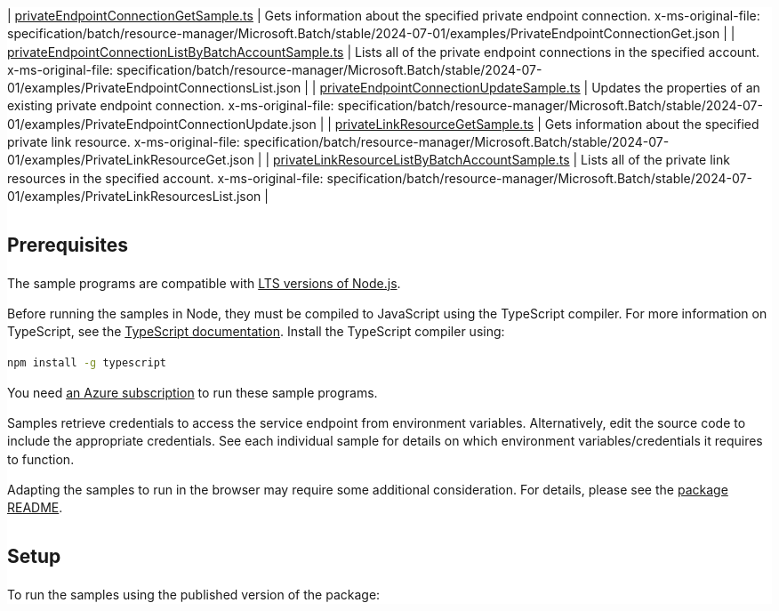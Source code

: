 | [privateEndpointConnectionGetSample.ts][privateendpointconnectiongetsample]                                                 | Gets information about the specified private endpoint connection. x-ms-original-file: specification/batch/resource-manager/Microsoft.Batch/stable/2024-07-01/examples/PrivateEndpointConnectionGet.json                                                                                                                                                                                                                                                                                                                                                                                                                                                                                                                                                                                                                                                                                                    |
| [privateEndpointConnectionListByBatchAccountSample.ts][privateendpointconnectionlistbybatchaccountsample]                   | Lists all of the private endpoint connections in the specified account. x-ms-original-file: specification/batch/resource-manager/Microsoft.Batch/stable/2024-07-01/examples/PrivateEndpointConnectionsList.json                                                                                                                                                                                                                                                                                                                                                                                                                                                                                                                                                                                                                                                                                            |
| [privateEndpointConnectionUpdateSample.ts][privateendpointconnectionupdatesample]                                           | Updates the properties of an existing private endpoint connection. x-ms-original-file: specification/batch/resource-manager/Microsoft.Batch/stable/2024-07-01/examples/PrivateEndpointConnectionUpdate.json                                                                                                                                                                                                                                                                                                                                                                                                                                                                                                                                                                                                                                                                                                |
| [privateLinkResourceGetSample.ts][privatelinkresourcegetsample]                                                             | Gets information about the specified private link resource. x-ms-original-file: specification/batch/resource-manager/Microsoft.Batch/stable/2024-07-01/examples/PrivateLinkResourceGet.json                                                                                                                                                                                                                                                                                                                                                                                                                                                                                                                                                                                                                                                                                                                |
| [privateLinkResourceListByBatchAccountSample.ts][privatelinkresourcelistbybatchaccountsample]                               | Lists all of the private link resources in the specified account. x-ms-original-file: specification/batch/resource-manager/Microsoft.Batch/stable/2024-07-01/examples/PrivateLinkResourcesList.json                                                                                                                                                                                                                                                                                                                                                                                                                                                                                                                                                                                                                                                                                                        |

## Prerequisites

The sample programs are compatible with [LTS versions of Node.js](https://github.com/nodejs/release#release-schedule).

Before running the samples in Node, they must be compiled to JavaScript using the TypeScript compiler. For more information on TypeScript, see the [TypeScript documentation][typescript]. Install the TypeScript compiler using:

```bash
npm install -g typescript
```

You need [an Azure subscription][freesub] to run these sample programs.

Samples retrieve credentials to access the service endpoint from environment variables. Alternatively, edit the source code to include the appropriate credentials. See each individual sample for details on which environment variables/credentials it requires to function.

Adapting the samples to run in the browser may require some additional consideration. For details, please see the [package README][package].

## Setup

To run the samples using the published version of the package:


[applicationcreatesample]: https://github.com/Azure/azure-sdk-for-js/blob/main/sdk/batch/arm-batch/samples/v10/typescript/src/applicationCreateSample.ts
[applicationdeletesample]: https://github.com/Azure/azure-sdk-for-js/blob/main/sdk/batch/arm-batch/samples/v10/typescript/src/applicationDeleteSample.ts
[applicationgetsample]: https://github.com/Azure/azure-sdk-for-js/blob/main/sdk/batch/arm-batch/samples/v10/typescript/src/applicationGetSample.ts
[applicationlistsample]: https://github.com/Azure/azure-sdk-for-js/blob/main/sdk/batch/arm-batch/samples/v10/typescript/src/applicationListSample.ts
[applicationpackageactivatesample]: https://github.com/Azure/azure-sdk-for-js/blob/main/sdk/batch/arm-batch/samples/v10/typescript/src/applicationPackageActivateSample.ts
[applicationpackagecreatesample]: https://github.com/Azure/azure-sdk-for-js/blob/main/sdk/batch/arm-batch/samples/v10/typescript/src/applicationPackageCreateSample.ts
[applicationpackagedeletesample]: https://github.com/Azure/azure-sdk-for-js/blob/main/sdk/batch/arm-batch/samples/v10/typescript/src/applicationPackageDeleteSample.ts
[applicationpackagegetsample]: https://github.com/Azure/azure-sdk-for-js/blob/main/sdk/batch/arm-batch/samples/v10/typescript/src/applicationPackageGetSample.ts
[applicationpackagelistsample]: https://github.com/Azure/azure-sdk-for-js/blob/main/sdk/batch/arm-batch/samples/v10/typescript/src/applicationPackageListSample.ts
[applicationupdatesample]: https://github.com/Azure/azure-sdk-for-js/blob/main/sdk/batch/arm-batch/samples/v10/typescript/src/applicationUpdateSample.ts
[batchaccountcreatesample]: https://github.com/Azure/azure-sdk-for-js/blob/main/sdk/batch/arm-batch/samples/v10/typescript/src/batchAccountCreateSample.ts
[batchaccountdeletesample]: https://github.com/Azure/azure-sdk-for-js/blob/main/sdk/batch/arm-batch/samples/v10/typescript/src/batchAccountDeleteSample.ts
[batchaccountgetdetectorsample]: https://github.com/Azure/azure-sdk-for-js/blob/main/sdk/batch/arm-batch/samples/v10/typescript/src/batchAccountGetDetectorSample.ts
[batchaccountgetkeyssample]: https://github.com/Azure/azure-sdk-for-js/blob/main/sdk/batch/arm-batch/samples/v10/typescript/src/batchAccountGetKeysSample.ts
[batchaccountgetsample]: https://github.com/Azure/azure-sdk-for-js/blob/main/sdk/batch/arm-batch/samples/v10/typescript/src/batchAccountGetSample.ts
[batchaccountlistbyresourcegroupsample]: https://github.com/Azure/azure-sdk-for-js/blob/main/sdk/batch/arm-batch/samples/v10/typescript/src/batchAccountListByResourceGroupSample.ts
[batchaccountlistdetectorssample]: https://github.com/Azure/azure-sdk-for-js/blob/main/sdk/batch/arm-batch/samples/v10/typescript/src/batchAccountListDetectorsSample.ts
[batchaccountlistoutboundnetworkdependenciesendpointssample]: https://github.com/Azure/azure-sdk-for-js/blob/main/sdk/batch/arm-batch/samples/v10/typescript/src/batchAccountListOutboundNetworkDependenciesEndpointsSample.ts
[batchaccountlistsample]: https://github.com/Azure/azure-sdk-for-js/blob/main/sdk/batch/arm-batch/samples/v10/typescript/src/batchAccountListSample.ts
[batchaccountregeneratekeysample]: https://github.com/Azure/azure-sdk-for-js/blob/main/sdk/batch/arm-batch/samples/v10/typescript/src/batchAccountRegenerateKeySample.ts
[batchaccountsynchronizeautostoragekeyssample]: https://github.com/Azure/azure-sdk-for-js/blob/main/sdk/batch/arm-batch/samples/v10/typescript/src/batchAccountSynchronizeAutoStorageKeysSample.ts
[batchaccountupdatesample]: https://github.com/Azure/azure-sdk-for-js/blob/main/sdk/batch/arm-batch/samples/v10/typescript/src/batchAccountUpdateSample.ts
[certificatecanceldeletionsample]: https://github.com/Azure/azure-sdk-for-js/blob/main/sdk/batch/arm-batch/samples/v10/typescript/src/certificateCancelDeletionSample.ts
[certificatecreatesample]: https://github.com/Azure/azure-sdk-for-js/blob/main/sdk/batch/arm-batch/samples/v10/typescript/src/certificateCreateSample.ts
[certificatedeletesample]: https://github.com/Azure/azure-sdk-for-js/blob/main/sdk/batch/arm-batch/samples/v10/typescript/src/certificateDeleteSample.ts
[certificategetsample]: https://github.com/Azure/azure-sdk-for-js/blob/main/sdk/batch/arm-batch/samples/v10/typescript/src/certificateGetSample.ts
[certificatelistbybatchaccountsample]: https://github.com/Azure/azure-sdk-for-js/blob/main/sdk/batch/arm-batch/samples/v10/typescript/src/certificateListByBatchAccountSample.ts
[certificateupdatesample]: https://github.com/Azure/azure-sdk-for-js/blob/main/sdk/batch/arm-batch/samples/v10/typescript/src/certificateUpdateSample.ts
[locationchecknameavailabilitysample]: https://github.com/Azure/azure-sdk-for-js/blob/main/sdk/batch/arm-batch/samples/v10/typescript/src/locationCheckNameAvailabilitySample.ts
[locationgetquotassample]: https://github.com/Azure/azure-sdk-for-js/blob/main/sdk/batch/arm-batch/samples/v10/typescript/src/locationGetQuotasSample.ts
[locationlistsupportedvirtualmachineskussample]: https://github.com/Azure/azure-sdk-for-js/blob/main/sdk/batch/arm-batch/samples/v10/typescript/src/locationListSupportedVirtualMachineSkusSample.ts
[networksecurityperimetergetconfigurationsample]: https://github.com/Azure/azure-sdk-for-js/blob/main/sdk/batch/arm-batch/samples/v10/typescript/src/networkSecurityPerimeterGetConfigurationSample.ts
[networksecurityperimeterlistconfigurationssample]: https://github.com/Azure/azure-sdk-for-js/blob/main/sdk/batch/arm-batch/samples/v10/typescript/src/networkSecurityPerimeterListConfigurationsSample.ts
[networksecurityperimeterreconcileconfigurationsample]: https://github.com/Azure/azure-sdk-for-js/blob/main/sdk/batch/arm-batch/samples/v10/typescript/src/networkSecurityPerimeterReconcileConfigurationSample.ts
[operationslistsample]: https://github.com/Azure/azure-sdk-for-js/blob/main/sdk/batch/arm-batch/samples/v10/typescript/src/operationsListSample.ts
[poolcreatesample]: https://github.com/Azure/azure-sdk-for-js/blob/main/sdk/batch/arm-batch/samples/v10/typescript/src/poolCreateSample.ts
[pooldeletesample]: https://github.com/Azure/azure-sdk-for-js/blob/main/sdk/batch/arm-batch/samples/v10/typescript/src/poolDeleteSample.ts
[pooldisableautoscalesample]: https://github.com/Azure/azure-sdk-for-js/blob/main/sdk/batch/arm-batch/samples/v10/typescript/src/poolDisableAutoScaleSample.ts
[poolgetsample]: https://github.com/Azure/azure-sdk-for-js/blob/main/sdk/batch/arm-batch/samples/v10/typescript/src/poolGetSample.ts
[poollistbybatchaccountsample]: https://github.com/Azure/azure-sdk-for-js/blob/main/sdk/batch/arm-batch/samples/v10/typescript/src/poolListByBatchAccountSample.ts
[poolstopresizesample]: https://github.com/Azure/azure-sdk-for-js/blob/main/sdk/batch/arm-batch/samples/v10/typescript/src/poolStopResizeSample.ts
[poolupdatesample]: https://github.com/Azure/azure-sdk-for-js/blob/main/sdk/batch/arm-batch/samples/v10/typescript/src/poolUpdateSample.ts
[privateendpointconnectiondeletesample]: https://github.com/Azure/azure-sdk-for-js/blob/main/sdk/batch/arm-batch/samples/v10/typescript/src/privateEndpointConnectionDeleteSample.ts
[privateendpointconnectiongetsample]: https://github.com/Azure/azure-sdk-for-js/blob/main/sdk/batch/arm-batch/samples/v10/typescript/src/privateEndpointConnectionGetSample.ts
[privateendpointconnectionlistbybatchaccountsample]: https://github.com/Azure/azure-sdk-for-js/blob/main/sdk/batch/arm-batch/samples/v10/typescript/src/privateEndpointConnectionListByBatchAccountSample.ts
[privateendpointconnectionupdatesample]: https://github.com/Azure/azure-sdk-for-js/blob/main/sdk/batch/arm-batch/samples/v10/typescript/src/privateEndpointConnectionUpdateSample.ts
[privatelinkresourcegetsample]: https://github.com/Azure/azure-sdk-for-js/blob/main/sdk/batch/arm-batch/samples/v10/typescript/src/privateLinkResourceGetSample.ts
[privatelinkresourcelistbybatchaccountsample]: https://github.com/Azure/azure-sdk-for-js/blob/main/sdk/batch/arm-batch/samples/v10/typescript/src/privateLinkResourceListByBatchAccountSample.ts
[apiref]: https://learn.microsoft.com/javascript/api/@azure/arm-batch?view=azure-node-preview
[freesub]: https://azure.microsoft.com/free/
[package]: https://github.com/Azure/azure-sdk-for-js/tree/main/sdk/batch/arm-batch/README.md
[typescript]: https://www.typescriptlang.org/docs/home.html